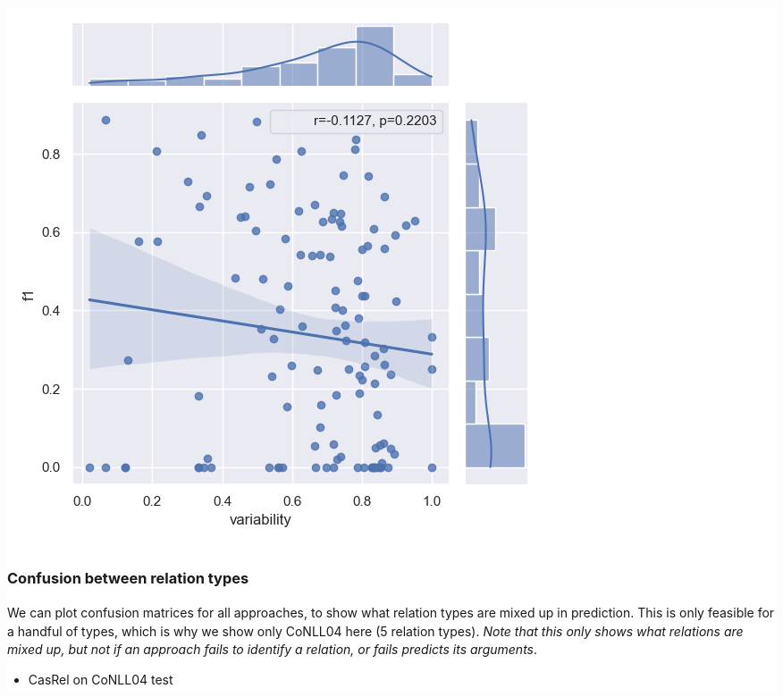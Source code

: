   ![Two](figures/variability_Two.png)

### Confusion between relation types

We can plot confusion matrices for all approaches, to show what relation types are
mixed up in prediction. This is only feasible for a handful of types, which is why we 
show only CoNLL04 here (5 relation types). *Note that this only shows what relations 
are mixed up, but not if an approach fails to identify a relation, or fails predicts its 
arguments*.

* CasRel on CoNLL04 test  